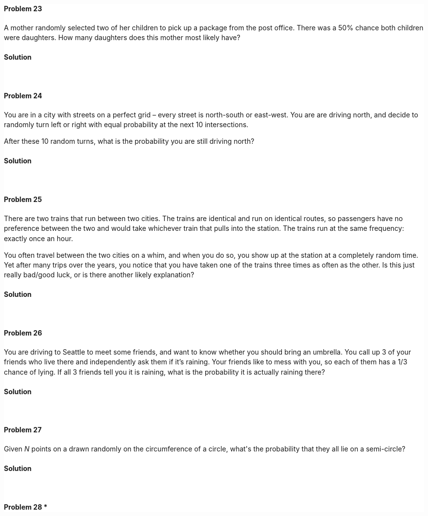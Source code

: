 #### Problem 23

A mother randomly selected two of her children to pick up a package from the post office. There was a 50% chance both children were daughters. How many daughters does this mother most likely have?

#### Solution

&nbsp;

#### Problem 24

You are in a city with streets on a perfect grid – every street is north-south or east-west. You are are driving north, and decide to randomly turn left or right with equal probability at the next 10 intersections.

After these 10 random turns, what is the probability you are still driving north?

#### Solution

&nbsp;

#### Problem 25

There are two trains that run between two cities. The trains are identical and run on identical routes, so passengers have no preference between the two and would take whichever train that pulls into the station. The trains run at the same frequency: exactly once an hour.

You often travel between the two cities on a whim, and when you do so, you show up at the station at a completely random time. Yet after many trips over the years, you notice that you have taken one of the trains three times as often as the other. Is this just really bad/good luck, or is there another likely explanation?

#### Solution

&nbsp;

#### Problem 26

You are driving to Seattle to meet some friends, and want to know whether you should bring an umbrella. You call up 3 of your friends who live there and independently ask them if it’s raining. Your friends like to mess with you, so each of them has a 1/3 chance of lying. If all 3 friends tell you it is raining, what is the probability it is actually raining there?

#### Solution

&nbsp;

#### Problem 27

Given $N$ points on a drawn randomly on the circumference of a circle, what's the probability that they all lie on a semi-circle?

#### Solution

&nbsp;

#### Problem 28 *
